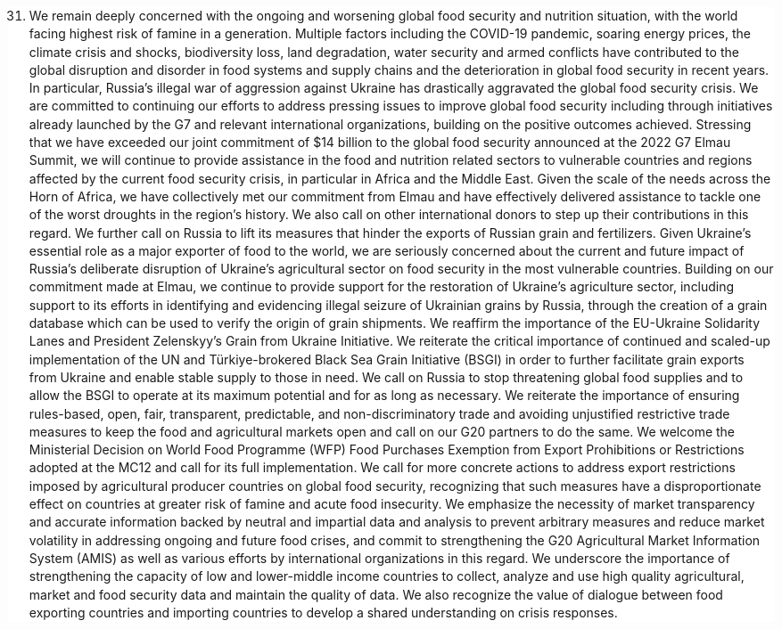 31) We remain deeply concerned with the ongoing and worsening global food security and nutrition situation, with the world facing highest risk of famine in a generation. Multiple factors including the COVID-19 pandemic, soaring energy prices, the climate crisis and shocks, biodiversity loss, land degradation, water security and armed conflicts have contributed to the global disruption and disorder in food systems and supply chains and the deterioration in global food security in recent years. In particular, Russia’s illegal war of aggression against Ukraine has drastically aggravated the global food security crisis. We are committed to continuing our efforts to address pressing issues to improve global food security including through initiatives already launched by the G7 and relevant international organizations, building on the positive outcomes achieved. Stressing that we have exceeded our joint commitment of $14 billion to the global food security announced at the 2022 G7 Elmau Summit, we will continue to provide assistance in the food and nutrition related sectors to vulnerable countries and regions affected by the current food security crisis, in particular in Africa and the Middle East. Given the scale of the needs across the Horn of Africa, we have collectively met our commitment from Elmau and have effectively delivered assistance to tackle one of the worst droughts in the region’s history. We also call on other international donors to step up their contributions in this regard. We further call on Russia to lift its measures that hinder the exports of Russian grain and fertilizers. Given Ukraine’s essential role as a major exporter of food to the world, we are seriously concerned about the current and future impact of Russia’s deliberate disruption of Ukraine’s agricultural sector on food security in the most vulnerable countries. Building on our commitment made at Elmau, we continue to provide support for the restoration of Ukraine’s agriculture sector, including support to its efforts in identifying and evidencing illegal seizure of Ukrainian grains by Russia, through the creation of a grain database which can be used to verify the origin of grain shipments. We reaffirm the importance of the EU-Ukraine Solidarity Lanes and President Zelenskyy’s Grain from Ukraine Initiative. We reiterate the critical importance of continued and scaled-up implementation of the UN and Türkiye-brokered Black Sea Grain Initiative (BSGI) in order to further facilitate grain exports from Ukraine and enable stable supply to those in need. We call on Russia to stop threatening global food supplies and to allow the BSGI to operate at its maximum potential and for as long as necessary. We reiterate the importance of ensuring rules-based, open, fair, transparent, predictable, and non-discriminatory trade and avoiding unjustified restrictive trade measures to keep the food and agricultural markets open and call on our G20 partners to do the same. We welcome the Ministerial Decision on World Food Programme (WFP) Food Purchases Exemption from Export Prohibitions or Restrictions adopted at the MC12 and call for its full implementation. We call for more concrete actions to address export restrictions imposed by agricultural producer countries on global food security, recognizing that such measures have a disproportionate effect on countries at greater risk of famine and acute food insecurity. We emphasize the necessity of market transparency and accurate information backed by neutral and impartial data and analysis to prevent arbitrary measures and reduce market volatility in addressing ongoing and future food crises, and commit to strengthening the G20 Agricultural Market Information System (AMIS) as well as various efforts by international organizations in this regard. We underscore the importance of strengthening the capacity of low and lower-middle income countries to collect, analyze and use high quality agricultural, market and food security data and maintain the quality of data. We also recognize the value of dialogue between food exporting countries and importing countries to develop a shared understanding on crisis responses.
